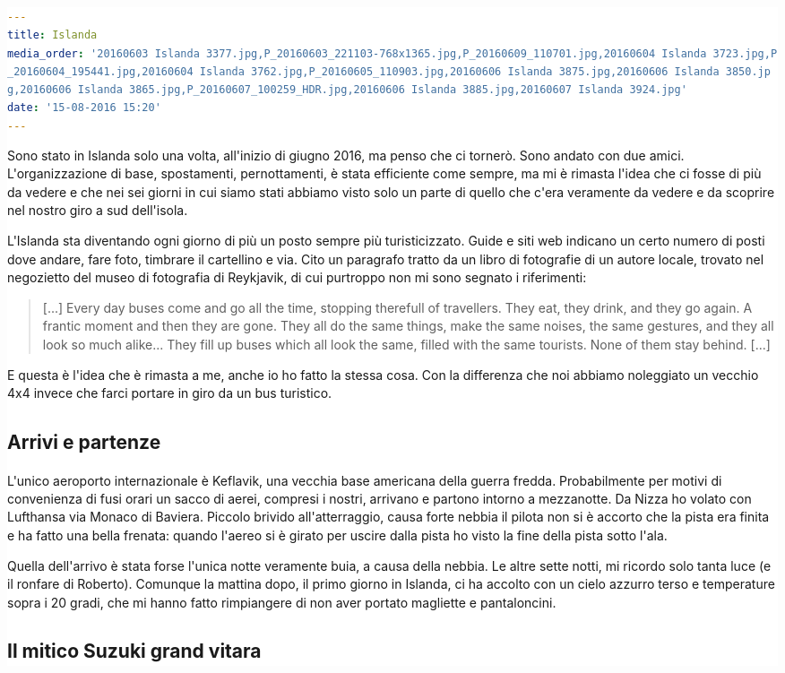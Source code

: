 ```yaml
---
title: Islanda
media_order: '20160603 Islanda 3377.jpg,P_20160603_221103-768x1365.jpg,P_20160609_110701.jpg,20160604 Islanda 3723.jpg,P_20160604_195441.jpg,20160604 Islanda 3762.jpg,P_20160605_110903.jpg,20160606 Islanda 3875.jpg,20160606 Islanda 3850.jpg,20160606 Islanda 3865.jpg,P_20160607_100259_HDR.jpg,20160606 Islanda 3885.jpg,20160607 Islanda 3924.jpg'
date: '15-08-2016 15:20'
---
```


Sono stato in Islanda solo una volta, all'inizio di giugno 2016, ma penso che ci tornerò. Sono andato con due amici. L'organizzazione di base, spostamenti, pernottamenti, è stata efficiente come sempre, ma mi è rimasta l'idea che ci fosse di più da vedere e che nei sei giorni in cui siamo stati abbiamo visto solo un parte di quello che c'era veramente da vedere e da scoprire nel nostro giro a sud dell'isola.

L'Islanda sta diventando ogni giorno di più un posto sempre più turisticizzato. Guide e siti web indicano un certo numero di posti dove andare, fare foto, timbrare il cartellino e via. Cito un paragrafo tratto da un libro di fotografie di un autore locale, trovato nel negozietto del museo di fotografia di Reykjavik, di cui purtroppo non mi sono segnato i riferimenti:

> \[...\] Every day buses come and go all the time, stopping therefull
> of travellers. They eat, they drink, and they go again. A frantic
> moment and then they are gone. They all do the same things, make the
> same noises, the same gestures, and they all look so much alike...
> They fill up buses which all look the same, filled with the same
> tourists. None of them stay behind. \[...\]

E questa è l'idea che è rimasta a me, anche io ho fatto la stessa cosa. Con la differenza che noi abbiamo noleggiato un vecchio 4x4 invece che farci portare in giro da un bus turistico.

## Arrivi e partenze

L'unico aeroporto internazionale è Keflavik, una vecchia base americana della guerra fredda. Probabilmente per motivi di convenienza di fusi orari un sacco di aerei, compresi i nostri, arrivano e partono intorno a mezzanotte. Da Nizza ho volato con Lufthansa via Monaco di Baviera. Piccolo brivido all'atterraggio, causa forte nebbia il pilota non si è accorto che la pista era finita e ha fatto una bella frenata: quando l'aereo si è girato per uscire dalla pista ho visto la fine della pista sotto l'ala.

Quella dell'arrivo è stata forse l'unica notte veramente buia, a causa della nebbia. Le altre sette notti, mi ricordo solo tanta luce (e il ronfare di Roberto). Comunque la mattina dopo, il primo giorno in Islanda, ci ha accolto con un cielo azzurro terso e temperature sopra i 20 gradi, che mi hanno fatto rimpiangere di non aver portato magliette e pantaloncini.

## Il mitico Suzuki grand vitara

